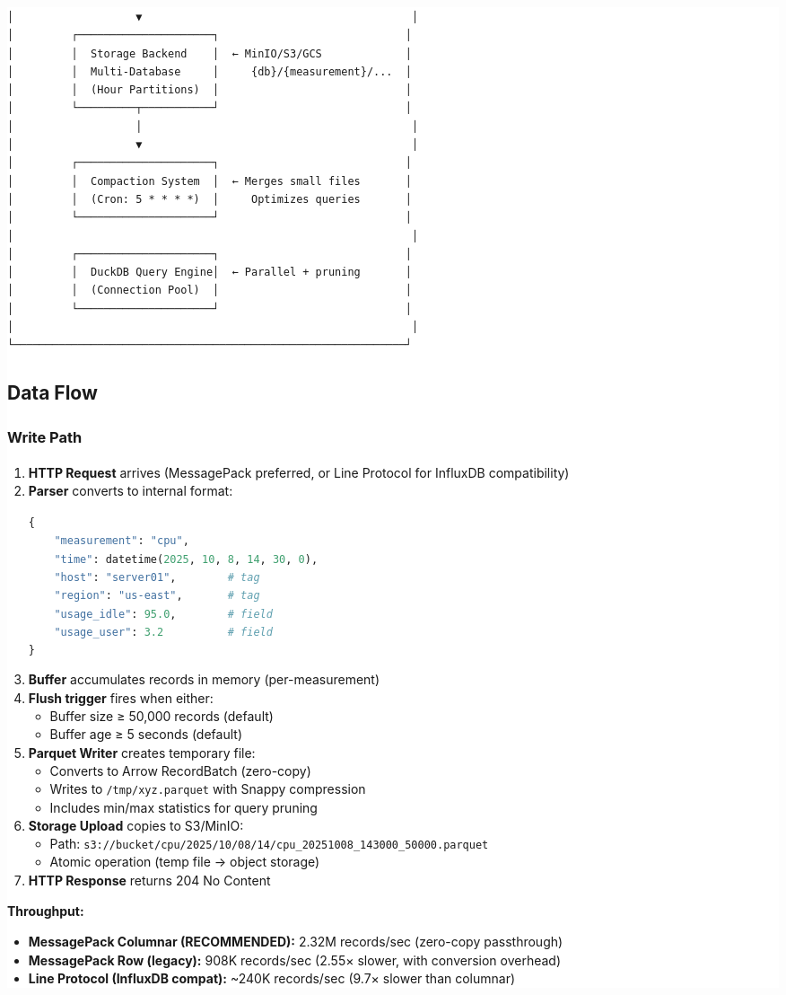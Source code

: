```
│                   ▼                                          │
│         ┌─────────────────────┐                             │
│         │  Storage Backend    │  ← MinIO/S3/GCS             │
│         │  Multi-Database     │     {db}/{measurement}/...  │
│         │  (Hour Partitions)  │                             │
│         └─────────┬───────────┘                             │
│                   │                                          │
│                   ▼                                          │
│         ┌─────────────────────┐                             │
│         │  Compaction System  │  ← Merges small files       │
│         │  (Cron: 5 * * * *)  │     Optimizes queries       │
│         └─────────────────────┘                             │
│                                                              │
│         ┌─────────────────────┐                             │
│         │  DuckDB Query Engine│  ← Parallel + pruning       │
│         │  (Connection Pool)  │                             │
│         └─────────────────────┘                             │
│                                                              │
└─────────────────────────────────────────────────────────────┘
```

## Data Flow

### Write Path

1. **HTTP Request** arrives (MessagePack preferred, or Line Protocol for InfluxDB compatibility)
2. **Parser** converts to internal format:
   ```python
   {
       "measurement": "cpu",
       "time": datetime(2025, 10, 8, 14, 30, 0),
       "host": "server01",        # tag
       "region": "us-east",       # tag
       "usage_idle": 95.0,        # field
       "usage_user": 3.2          # field
   }
   ```
3. **Buffer** accumulates records in memory (per-measurement)
4. **Flush trigger** fires when either:
   - Buffer size ≥ 50,000 records (default)
   - Buffer age ≥ 5 seconds (default)
5. **Parquet Writer** creates temporary file:
   - Converts to Arrow RecordBatch (zero-copy)
   - Writes to `/tmp/xyz.parquet` with Snappy compression
   - Includes min/max statistics for query pruning
6. **Storage Upload** copies to S3/MinIO:
   - Path: `s3://bucket/cpu/2025/10/08/14/cpu_20251008_143000_50000.parquet`
   - Atomic operation (temp file → object storage)
7. **HTTP Response** returns 204 No Content

**Throughput:**
- **MessagePack Columnar (RECOMMENDED):** 2.32M records/sec (zero-copy passthrough)
- **MessagePack Row (legacy):** 908K records/sec (2.55× slower, with conversion overhead)
- **Line Protocol (InfluxDB compat):** ~240K records/sec (9.7× slower than columnar)

